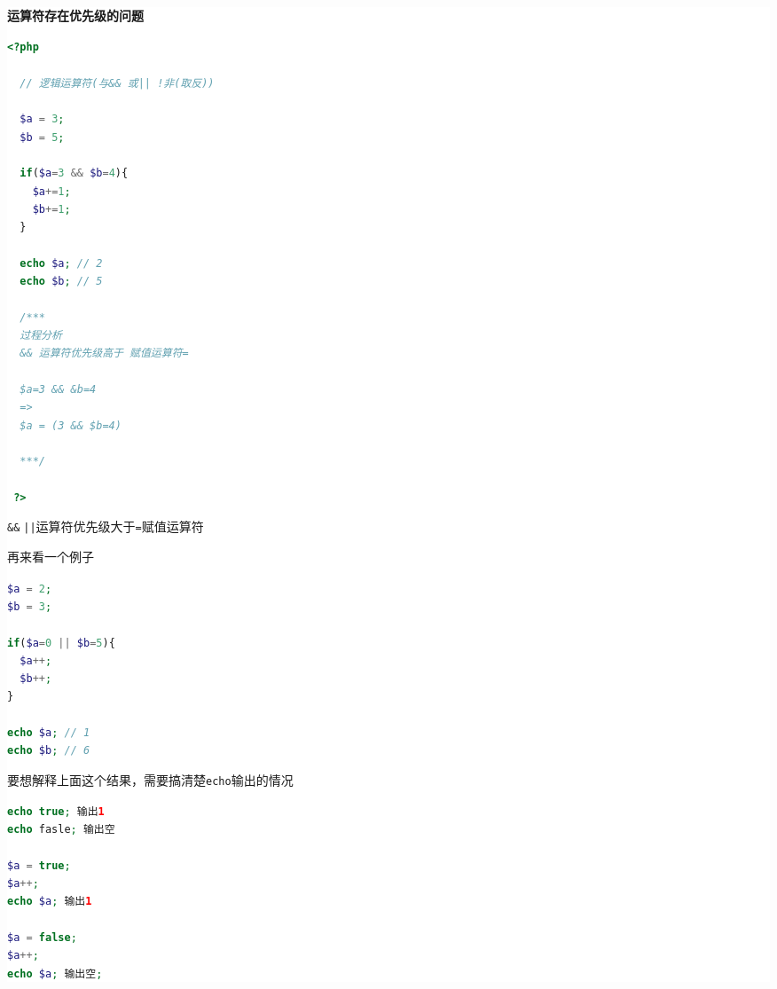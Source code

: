 

**运算符存在优先级的问题**

```php
<?php 
  
  // 逻辑运算符(与&& 或|| !非(取反))
  
  $a = 3;
  $b = 5;

  if($a=3 && $b=4){
    $a+=1;
    $b+=1;
  }

  echo $a; // 2
  echo $b; // 5

  /***
  过程分析
  && 运算符优先级高于 赋值运算符=

  $a=3 && &b=4 
  =>
  $a = (3 && $b=4)

  ***/

 ?>
```

`&&` `||`运算符优先级大于`=`赋值运算符



再来看一个例子

```php
$a = 2;
$b = 3;

if($a=0 || $b=5){
  $a++;
  $b++;
}

echo $a; // 1
echo $b; // 6
```

要想解释上面这个结果，需要搞清楚`echo`输出的情况

```php
echo true; 输出1
echo fasle; 输出空

$a = true;
$a++;
echo $a; 输出1

$a = false;
$a++;
echo $a; 输出空;
```
